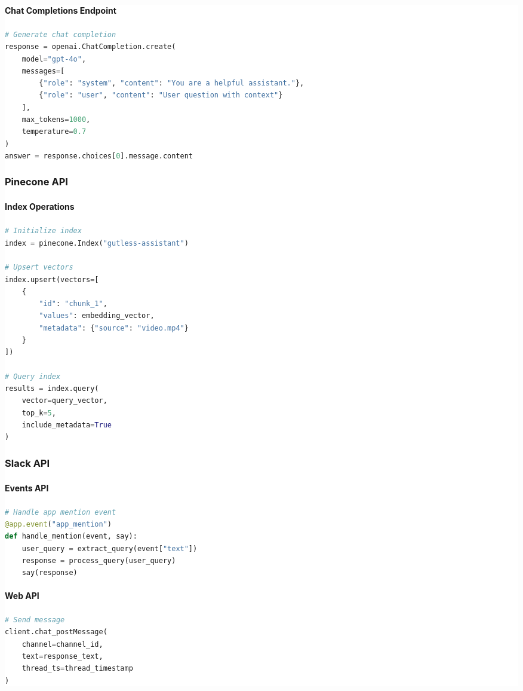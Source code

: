 #### Chat Completions Endpoint
```python
# Generate chat completion
response = openai.ChatCompletion.create(
    model="gpt-4o",
    messages=[
        {"role": "system", "content": "You are a helpful assistant."},
        {"role": "user", "content": "User question with context"}
    ],
    max_tokens=1000,
    temperature=0.7
)
answer = response.choices[0].message.content
```

### Pinecone API

#### Index Operations
```python
# Initialize index
index = pinecone.Index("gutless-assistant")

# Upsert vectors
index.upsert(vectors=[
    {
        "id": "chunk_1",
        "values": embedding_vector,
        "metadata": {"source": "video.mp4"}
    }
])

# Query index
results = index.query(
    vector=query_vector,
    top_k=5,
    include_metadata=True
)
```

### Slack API

#### Events API
```python
# Handle app mention event
@app.event("app_mention")
def handle_mention(event, say):
    user_query = extract_query(event["text"])
    response = process_query(user_query)
    say(response)
```

#### Web API
```python
# Send message
client.chat_postMessage(
    channel=channel_id,
    text=response_text,
    thread_ts=thread_timestamp
)
```
